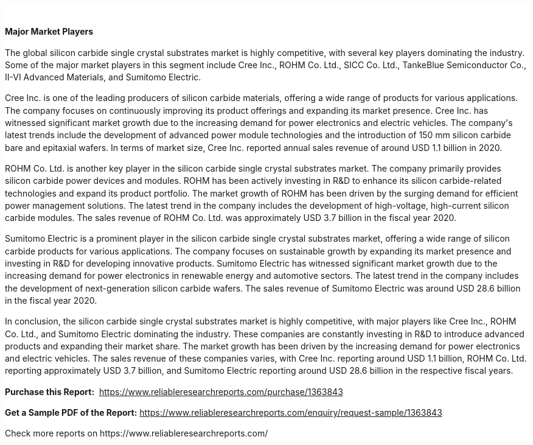 <p>&nbsp;</p>
<p><strong>Major Market Players</strong></p>
<p><p>The global silicon carbide single crystal substrates market is highly competitive, with several key players dominating the industry. Some of the major market players in this segment include Cree Inc., ROHM Co. Ltd., SICC Co. Ltd., TankeBlue Semiconductor Co., II-VI Advanced Materials, and Sumitomo Electric.</p><p>Cree Inc. is one of the leading producers of silicon carbide materials, offering a wide range of products for various applications. The company focuses on continuously improving its product offerings and expanding its market presence. Cree Inc. has witnessed significant market growth due to the increasing demand for power electronics and electric vehicles. The company's latest trends include the development of advanced power module technologies and the introduction of 150 mm silicon carbide bare and epitaxial wafers. In terms of market size, Cree Inc. reported annual sales revenue of around USD 1.1 billion in 2020.</p><p>ROHM Co. Ltd. is another key player in the silicon carbide single crystal substrates market. The company primarily provides silicon carbide power devices and modules. ROHM has been actively investing in R&D to enhance its silicon carbide-related technologies and expand its product portfolio. The market growth of ROHM has been driven by the surging demand for efficient power management solutions. The latest trend in the company includes the development of high-voltage, high-current silicon carbide modules. The sales revenue of ROHM Co. Ltd. was approximately USD 3.7 billion in the fiscal year 2020.</p><p>Sumitomo Electric is a prominent player in the silicon carbide single crystal substrates market, offering a wide range of silicon carbide products for various applications. The company focuses on sustainable growth by expanding its market presence and investing in R&D for developing innovative products. Sumitomo Electric has witnessed significant market growth due to the increasing demand for power electronics in renewable energy and automotive sectors. The latest trend in the company includes the development of next-generation silicon carbide wafers. The sales revenue of Sumitomo Electric was around USD 28.6 billion in the fiscal year 2020.</p><p>In conclusion, the silicon carbide single crystal substrates market is highly competitive, with major players like Cree Inc., ROHM Co. Ltd., and Sumitomo Electric dominating the industry. These companies are constantly investing in R&D to introduce advanced products and expanding their market share. The market growth has been driven by the increasing demand for power electronics and electric vehicles. The sales revenue of these companies varies, with Cree Inc. reporting around USD 1.1 billion, ROHM Co. Ltd. reporting approximately USD 3.7 billion, and Sumitomo Electric reporting around USD 28.6 billion in the respective fiscal years.</p></p>
<p><strong>Purchase this Report:</strong>&nbsp;&nbsp;<a href="https://www.reliableresearchreports.com/purchase/1363843">https://www.reliableresearchreports.com/purchase/1363843</a></p>
<p></p>
<p><strong>Get a Sample PDF of the Report:</strong>&nbsp;<a href="https://www.reliableresearchreports.com/enquiry/request-sample/1363843">https://www.reliableresearchreports.com/enquiry/request-sample/1363843</a></p>
<p>Check more reports on https://www.reliableresearchreports.com/</p>